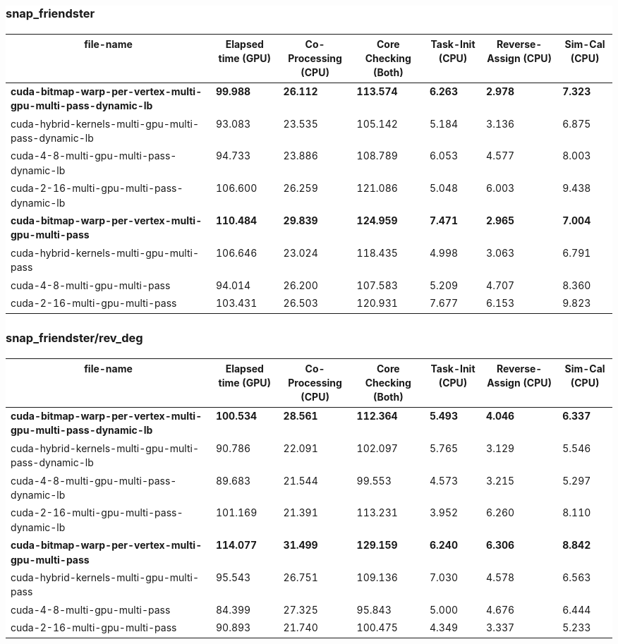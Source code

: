 
### snap_friendster

file-name | Elapsed time (GPU) | Co-Processing (CPU) | Core Checking (Both) | Task-Init (CPU) | Reverse-Assign (CPU) | Sim-Cal (CPU)
--- | --- | --- | --- | --- | --- | ---
**cuda-bitmap-warp-per-vertex-multi-gpu-multi-pass-dynamic-lb** | **99.988** | **26.112** | **113.574** | **6.263** | **2.978** | **7.323**
cuda-hybrid-kernels-multi-gpu-multi-pass-dynamic-lb | 93.083 | 23.535 | 105.142 | 5.184 | 3.136 | 6.875
cuda-4-8-multi-gpu-multi-pass-dynamic-lb | 94.733 | 23.886 | 108.789 | 6.053 | 4.577 | 8.003
cuda-2-16-multi-gpu-multi-pass-dynamic-lb | 106.600 | 26.259 | 121.086 | 5.048 | 6.003 | 9.438
**cuda-bitmap-warp-per-vertex-multi-gpu-multi-pass** | **110.484** | **29.839** | **124.959** | **7.471** | **2.965** | **7.004**
cuda-hybrid-kernels-multi-gpu-multi-pass | 106.646 | 23.024 | 118.435 | 4.998 | 3.063 | 6.791
cuda-4-8-multi-gpu-multi-pass | 94.014 | 26.200 | 107.583 | 5.209 | 4.707 | 8.360
cuda-2-16-multi-gpu-multi-pass | 103.431 | 26.503 | 120.931 | 7.677 | 6.153 | 9.823


### snap_friendster/rev_deg

file-name | Elapsed time (GPU) | Co-Processing (CPU) | Core Checking (Both) | Task-Init (CPU) | Reverse-Assign (CPU) | Sim-Cal (CPU)
--- | --- | --- | --- | --- | --- | ---
**cuda-bitmap-warp-per-vertex-multi-gpu-multi-pass-dynamic-lb** | **100.534** | **28.561** | **112.364** | **5.493** | **4.046** | **6.337**
cuda-hybrid-kernels-multi-gpu-multi-pass-dynamic-lb | 90.786 | 22.091 | 102.097 | 5.765 | 3.129 | 5.546
cuda-4-8-multi-gpu-multi-pass-dynamic-lb | 89.683 | 21.544 | 99.553 | 4.573 | 3.215 | 5.297
cuda-2-16-multi-gpu-multi-pass-dynamic-lb | 101.169 | 21.391 | 113.231 | 3.952 | 6.260 | 8.110
**cuda-bitmap-warp-per-vertex-multi-gpu-multi-pass** | **114.077** | **31.499** | **129.159** | **6.240** | **6.306** | **8.842**
cuda-hybrid-kernels-multi-gpu-multi-pass | 95.543 | 26.751 | 109.136 | 7.030 | 4.578 | 6.563
cuda-4-8-multi-gpu-multi-pass | 84.399 | 27.325 | 95.843 | 5.000 | 4.676 | 6.444
cuda-2-16-multi-gpu-multi-pass | 90.893 | 21.740 | 100.475 | 4.349 | 3.337 | 5.233